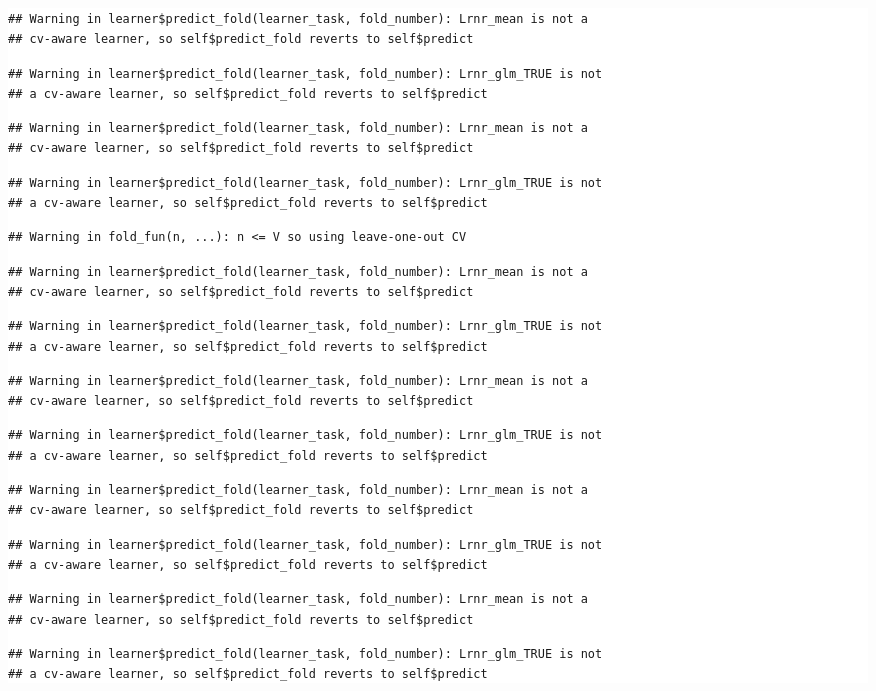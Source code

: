 ```
## Warning in learner$predict_fold(learner_task, fold_number): Lrnr_mean is not a
## cv-aware learner, so self$predict_fold reverts to self$predict
```

```
## Warning in learner$predict_fold(learner_task, fold_number): Lrnr_glm_TRUE is not
## a cv-aware learner, so self$predict_fold reverts to self$predict
```

```
## Warning in learner$predict_fold(learner_task, fold_number): Lrnr_mean is not a
## cv-aware learner, so self$predict_fold reverts to self$predict
```

```
## Warning in learner$predict_fold(learner_task, fold_number): Lrnr_glm_TRUE is not
## a cv-aware learner, so self$predict_fold reverts to self$predict
```

```
## Warning in fold_fun(n, ...): n <= V so using leave-one-out CV
```

```
## Warning in learner$predict_fold(learner_task, fold_number): Lrnr_mean is not a
## cv-aware learner, so self$predict_fold reverts to self$predict
```

```
## Warning in learner$predict_fold(learner_task, fold_number): Lrnr_glm_TRUE is not
## a cv-aware learner, so self$predict_fold reverts to self$predict
```

```
## Warning in learner$predict_fold(learner_task, fold_number): Lrnr_mean is not a
## cv-aware learner, so self$predict_fold reverts to self$predict
```

```
## Warning in learner$predict_fold(learner_task, fold_number): Lrnr_glm_TRUE is not
## a cv-aware learner, so self$predict_fold reverts to self$predict
```

```
## Warning in learner$predict_fold(learner_task, fold_number): Lrnr_mean is not a
## cv-aware learner, so self$predict_fold reverts to self$predict
```

```
## Warning in learner$predict_fold(learner_task, fold_number): Lrnr_glm_TRUE is not
## a cv-aware learner, so self$predict_fold reverts to self$predict
```

```
## Warning in learner$predict_fold(learner_task, fold_number): Lrnr_mean is not a
## cv-aware learner, so self$predict_fold reverts to self$predict
```

```
## Warning in learner$predict_fold(learner_task, fold_number): Lrnr_glm_TRUE is not
## a cv-aware learner, so self$predict_fold reverts to self$predict
```
